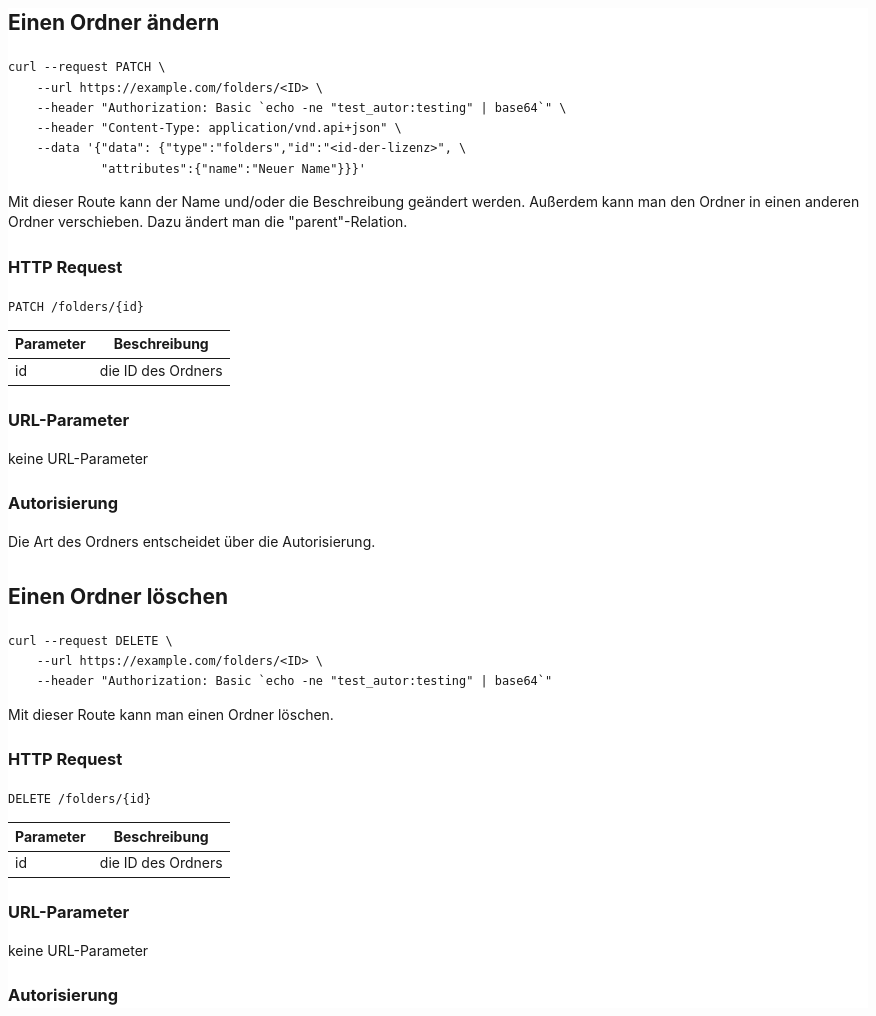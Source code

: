 
## Einen Ordner ändern
```shell
curl --request PATCH \
    --url https://example.com/folders/<ID> \
    --header "Authorization: Basic `echo -ne "test_autor:testing" | base64`" \
    --header "Content-Type: application/vnd.api+json" \
    --data '{"data": {"type":"folders","id":"<id-der-lizenz>", \
             "attributes":{"name":"Neuer Name"}}}'
```

Mit dieser Route kann der Name und/oder die Beschreibung geändert
werden. Außerdem kann man den Ordner in einen anderen Ordner verschieben. Dazu
ändert man die "parent"-Relation.

### HTTP Request

`PATCH /folders/{id}`

Parameter |  Beschreibung
--------- | -------
id        | die ID des Ordners

### URL-Parameter

keine URL-Parameter

### Autorisierung

Die Art des Ordners entscheidet über die Autorisierung.


## Einen Ordner löschen
```shell
curl --request DELETE \
    --url https://example.com/folders/<ID> \
    --header "Authorization: Basic `echo -ne "test_autor:testing" | base64`"
```

Mit dieser Route kann man einen Ordner löschen.

### HTTP Request

`DELETE /folders/{id}`

Parameter |  Beschreibung
--------- | -------
id        | die ID des Ordners

### URL-Parameter

keine URL-Parameter

### Autorisierung
